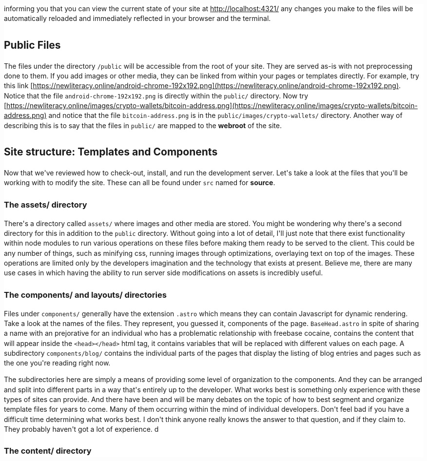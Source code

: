 informing you that you can view the current state of your site at [http://localhost:4321/](http://localhost:4321) any changes you make to the files will be automatically reloaded and immediately reflected in your browser and the terminal.

## Public Files
The files under the directory `/public` will be accessible from the root of your site. They are served as-is with not preprocessing done to them. If you add images or other media, they can be linked from within your pages or templates directly. For example, try this link [https://newliteracy.online/android-chrome-192x192.png](https://newliteracy.online/android-chrome-192x192.png). Notice that the file `android-chrome-192x192.png` is directly within the `public/` directory. Now try [https://newliteracy.online/images/crypto-wallets/bitcoin-address.png](https://newliteracy.online/images/crypto-wallets/bitcoin-address.png) and notice that the file `bitcoin-address.png` is in the `public/images/crypto-wallets/` directory. Another way of describing this is to say that the files in `public/` are mapped to the **webroot** of the site.

## Site structure: Templates and Components


Now that we've reviewed how to check-out, install, and run the development server. Let's take a look at the files that you'll be working with to modify the site. These can all be found under `src` named for **source**. 

### The assets/ directory

There's a directory called `assets/` where images and other media are stored. You might be wondering why there's a second directory for this in addition to the `public` directory. Without going into a lot of detail, I'll just note that there exist functionality within node modules to run various operations on these files before making them ready to be served to the client. This could be any number of things, such as minifying css, running images through optimizations, overlaying text on top of the images. These operations are limited only by the developers imagination and the technology that exists at present. Believe me, there are many use cases in which having the ability to run server side modifications on assets is incredibly useful. 

### The components/ and layouts/ directories

Files under `components/` generally have the extension `.astro` which means they can contain Javascript for dynamic rendering. Take a look at the names of the files. They represent, you guessed it, components of the page. `BaseHead.astro` in spite of sharing a name with an prejorative for an individual who has a problematic relationship with freebase cocaine, contains the content that will appear inside the `<head></head>` html tag, it contains variables that will be replaced with different values on each page. A subdirectory `components/blog/` contains the individual parts of the pages that display the listing of blog entries and pages such as the one you're reading right now. 

The subdirectories here are simply a means of providing some level of organization to the components. And they can be arranged and split into different parts in a way that's entirely up to the developer. What works best is something only experience with these types of sites can provide. And there have been and will be many debates on the topic of how to best segment and organize template files for years to come. Many of them occurring within the mind of individual developers. Don't feel bad if you have a difficult time determining what works best. I don't think anyone really knows the answer to that question, and if they claim to. They probably haven't got a lot of experience. d

### The content/ directory
